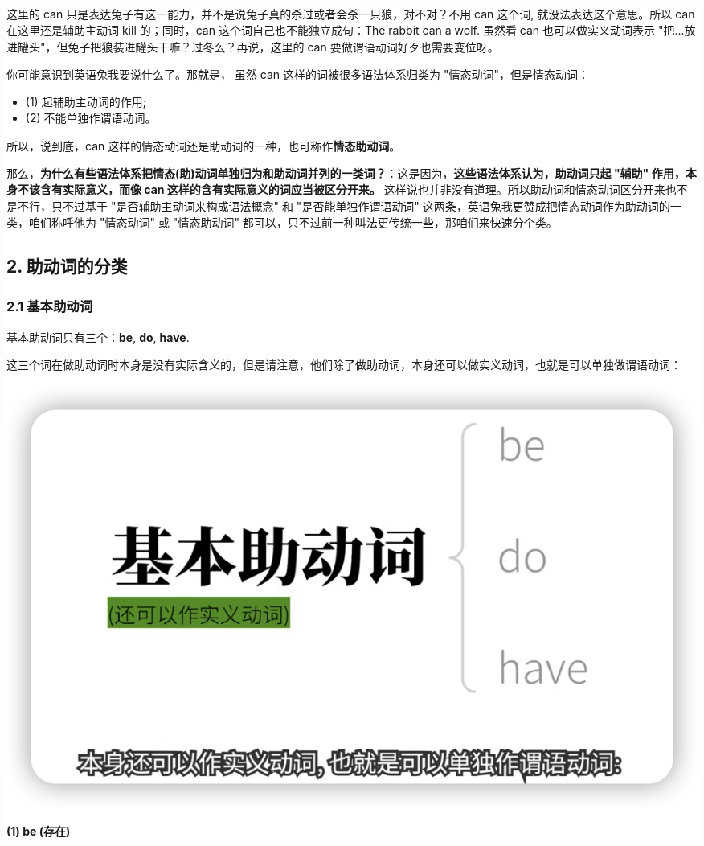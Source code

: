 这里的 can 只是表达兔子有这一能力，并不是说兔子真的杀过或者会杀一只狼，对不对？不用 can 这个词, 就没法表达这个意思。所以 can 在这里还是辅助主动词 kill 的；同时，can 这个词自己也不能独立成句：~~The rabbit can a wolf.~~ 虽然看 can 也可以做实义动词表示 "把...放进罐头"，但兔子把狼装进罐头干嘛？过冬么？再说，这里的 can 要做谓语动词好歹也需要变位呀。

你可能意识到英语兔我要说什么了。那就是， 虽然 can 这样的词被很多语法体系归类为 "情态动词"，但是情态动词：

- (1) 起辅助主动词的作用;
- (2) 不能单独作谓语动词。

所以，说到底，can 这样的情态动词还是助动词的一种，也可称作**情态助动词**。

那么，**为什么有些语法体系把情态(助)动词单独归为和助动词并列的一类词？**：这是因为，**这些语法体系认为，助动词只起 "辅助" 作用，本身不该含有实际意义，而像 can 这样的含有实际意义的词应当被区分开来。** 这样说也并非没有道理。所以助动词和情态动词区分开来也不是不行，只不过基于 "是否辅助主动词来构成语法概念" 和 "是否能单独作谓语动词" 这两条，英语兔我更赞成把情态动词作为助动词的一类，咱们称呼他为 "情态动词" 或 "情态助动词" 都可以，只不过前一种叫法更传统一些，那咱们来快速分个类。



## 2. 助动词的分类

### 2.1 基本助动词

基本助动词只有三个：**be**, **do**, **have**.

这三个词在做助动词时本身是没有实际含义的，但是请注意，他们除了做助动词，本身还可以做实义动词，也就是可以单独做谓语动词：

![image-20220418224158083](readme.assets/image-20220418224158083.png)

**(1) be (存在)**
